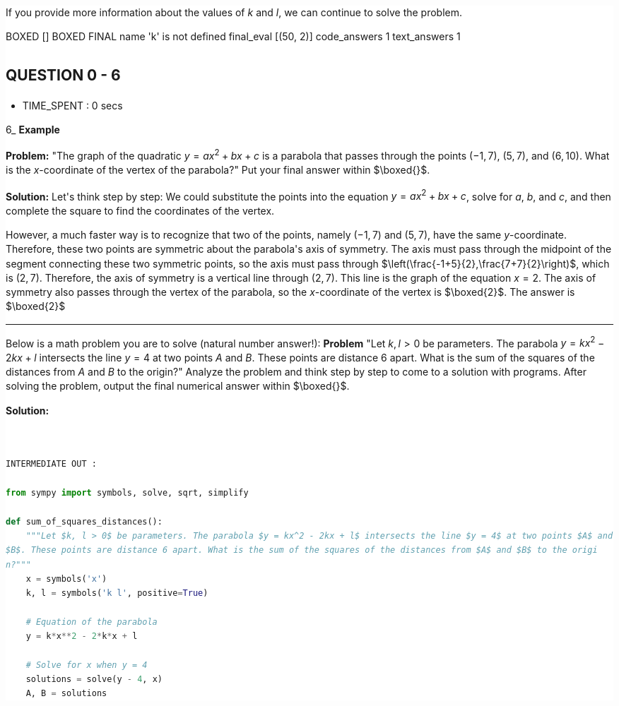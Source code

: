 If you provide more information about the values of $k$ and $l$, we can continue to solve the problem.

BOXED []
BOXED FINAL 
name 'k' is not defined final_eval
[(50, 2)]
code_answers 1 text_answers 1



## QUESTION 0 - 6 
- TIME_SPENT : 0 secs

6_
**Example**

**Problem:** 
"The graph of the quadratic $y = ax^2 + bx + c$ is a parabola that passes through the points $(-1,7)$, $(5,7)$, and $(6,10)$.  What is the $x$-coordinate of the vertex of the parabola?"
Put your final answer within $\boxed{}$.

**Solution:** 
Let's think step by step:
We could substitute the points into the equation $y = ax^2 + bx + c$, solve for $a$, $b$, and $c$, and then complete the square to find the coordinates of the vertex.

However, a much faster way is to recognize that two of the points, namely $(-1,7)$ and $(5,7)$, have the same $y$-coordinate.  Therefore, these two points are symmetric about the parabola's axis of symmetry.  The axis must pass through the midpoint of the segment connecting these two symmetric points, so the axis must pass through $\left(\frac{-1+5}{2},\frac{7+7}{2}\right)$, which is $(2,7)$.  Therefore, the axis of symmetry is a vertical line through $(2,7)$.  This line is the graph of the equation $x=2$.  The axis of symmetry also passes through the vertex of the parabola, so the $x$-coordinate of the vertex is $\boxed{2}$. The answer is $\boxed{2}$


---

Below is a math problem you are to solve (natural number answer!):
**Problem**
"Let $k, l > 0$ be parameters. The parabola $y = kx^2 - 2kx + l$ intersects the line $y = 4$ at two points $A$ and $B$. These points are distance 6 apart. What is the sum of the squares of the distances from $A$ and $B$ to the origin?"
Analyze the problem and think step by step to come to a solution with programs. After solving the problem, output the final numerical answer within $\boxed{}$.

**Solution:**


```python


INTERMEDIATE OUT :

from sympy import symbols, solve, sqrt, simplify

def sum_of_squares_distances():
    """Let $k, l > 0$ be parameters. The parabola $y = kx^2 - 2kx + l$ intersects the line $y = 4$ at two points $A$ and $B$. These points are distance 6 apart. What is the sum of the squares of the distances from $A$ and $B$ to the origin?"""
    x = symbols('x')
    k, l = symbols('k l', positive=True)

    # Equation of the parabola
    y = k*x**2 - 2*k*x + l

    # Solve for x when y = 4
    solutions = solve(y - 4, x)
    A, B = solutions
```